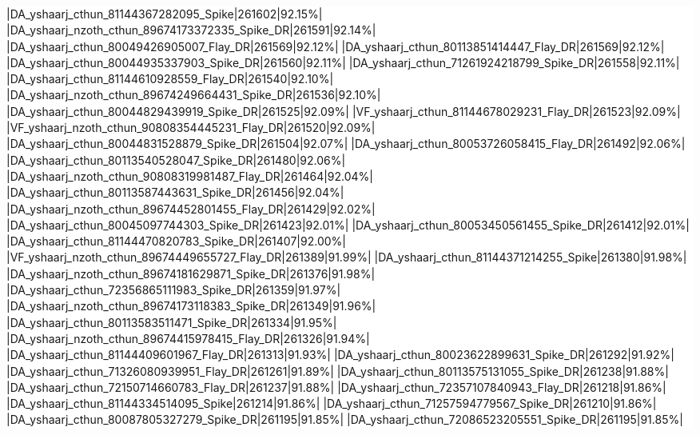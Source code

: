 |DA_yshaarj_cthun_81144367282095_Spike|261602|92.15%|
|DA_yshaarj_nzoth_cthun_89674173372335_Spike_DR|261591|92.14%|
|DA_yshaarj_cthun_80049426905007_Flay_DR|261569|92.12%|
|DA_yshaarj_cthun_80113851414447_Flay_DR|261569|92.12%|
|DA_yshaarj_cthun_80044935337903_Spike_DR|261560|92.11%|
|DA_yshaarj_cthun_71261924218799_Spike_DR|261558|92.11%|
|DA_yshaarj_cthun_81144610928559_Flay_DR|261540|92.10%|
|DA_yshaarj_nzoth_cthun_89674249664431_Spike_DR|261536|92.10%|
|DA_yshaarj_cthun_80044829439919_Spike_DR|261525|92.09%|
|VF_yshaarj_cthun_81144678029231_Flay_DR|261523|92.09%|
|VF_yshaarj_nzoth_cthun_90808354445231_Flay_DR|261520|92.09%|
|DA_yshaarj_cthun_80044831528879_Spike_DR|261504|92.07%|
|DA_yshaarj_cthun_80053726058415_Flay_DR|261492|92.06%|
|DA_yshaarj_cthun_80113540528047_Spike_DR|261480|92.06%|
|DA_yshaarj_nzoth_cthun_90808319981487_Flay_DR|261464|92.04%|
|DA_yshaarj_cthun_80113587443631_Spike_DR|261456|92.04%|
|DA_yshaarj_nzoth_cthun_89674452801455_Flay_DR|261429|92.02%|
|DA_yshaarj_cthun_80045097744303_Spike_DR|261423|92.01%|
|DA_yshaarj_cthun_80053450561455_Spike_DR|261412|92.01%|
|DA_yshaarj_cthun_81144470820783_Spike_DR|261407|92.00%|
|VF_yshaarj_nzoth_cthun_89674449655727_Flay_DR|261389|91.99%|
|DA_yshaarj_cthun_81144371214255_Spike|261380|91.98%|
|DA_yshaarj_nzoth_cthun_89674181629871_Spike_DR|261376|91.98%|
|DA_yshaarj_cthun_72356865111983_Spike_DR|261359|91.97%|
|DA_yshaarj_nzoth_cthun_89674173118383_Spike_DR|261349|91.96%|
|DA_yshaarj_cthun_80113583511471_Spike_DR|261334|91.95%|
|DA_yshaarj_nzoth_cthun_89674415978415_Flay_DR|261326|91.94%|
|DA_yshaarj_cthun_81144409601967_Flay_DR|261313|91.93%|
|DA_yshaarj_cthun_80023622899631_Spike_DR|261292|91.92%|
|DA_yshaarj_cthun_71326080939951_Flay_DR|261261|91.89%|
|DA_yshaarj_cthun_80113575131055_Spike_DR|261238|91.88%|
|DA_yshaarj_cthun_72150714660783_Flay_DR|261237|91.88%|
|DA_yshaarj_cthun_72357107840943_Flay_DR|261218|91.86%|
|DA_yshaarj_cthun_81144334514095_Spike|261214|91.86%|
|DA_yshaarj_cthun_71257594779567_Spike_DR|261210|91.86%|
|DA_yshaarj_cthun_80087805327279_Spike_DR|261195|91.85%|
|DA_yshaarj_cthun_72086523205551_Spike_DR|261195|91.85%|